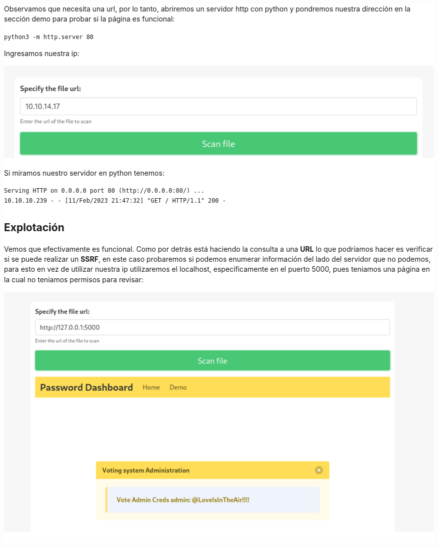 Observamos que necesita una url, por lo tanto, abriremos un servidor http con python y pondremos nuestra dirección en la sección demo para probar si la página es funcional:

```
python3 -m http.server 80
```

Ingresamos nuestra ip:

![](/imagenes/Love/love7.png)

Si miramos nuestro servidor en python tenemos:

```
Serving HTTP on 0.0.0.0 port 80 (http://0.0.0.0:80/) ...
10.10.10.239 - - [11/Feb/2023 21:47:32] "GET / HTTP/1.1" 200 -
```

## Explotación

Vemos que efectivamente es funcional. Como por detrás está haciendo la consulta a una **URL** lo que podríamos hacer es verificar si se puede realizar un **SSRF**, en este caso probaremos si podemos enumerar información del lado del servidor que no podemos, para esto en vez de utilizar nuestra ip utilizaremos el localhost, especificamente en el puerto 5000, pues teniamos una página en la cual no teniamos permisos para revisar:

![](/imagenes/Love/love9.png)
